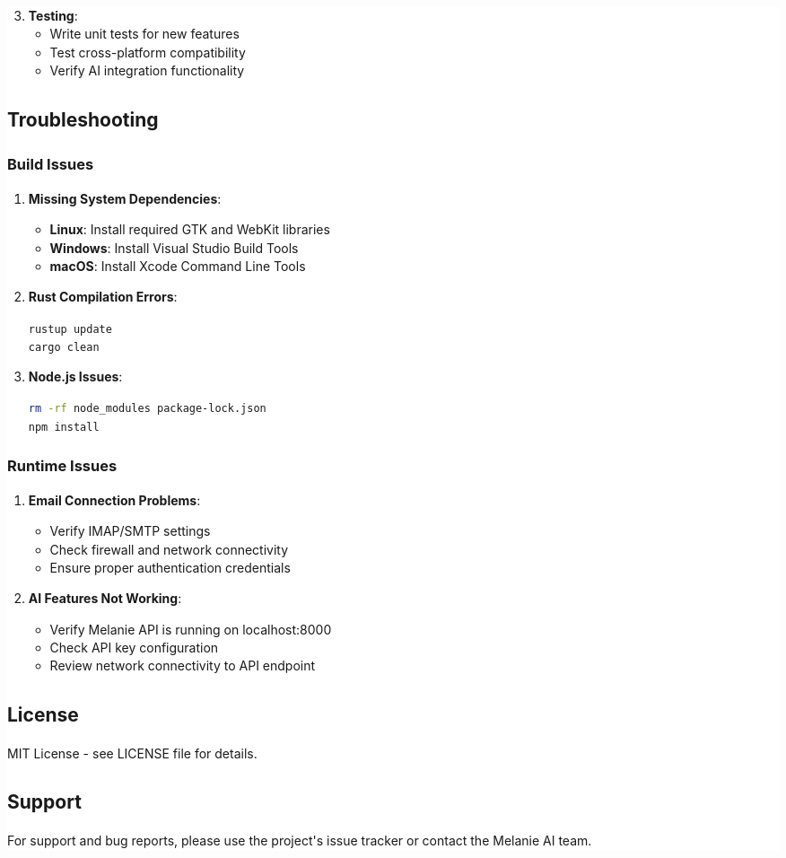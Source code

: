 3. **Testing**:
   - Write unit tests for new features
   - Test cross-platform compatibility
   - Verify AI integration functionality

## Troubleshooting

### Build Issues

1. **Missing System Dependencies**:
   - **Linux**: Install required GTK and WebKit libraries
   - **Windows**: Install Visual Studio Build Tools
   - **macOS**: Install Xcode Command Line Tools

2. **Rust Compilation Errors**:
   ```bash
   rustup update
   cargo clean
   ```

3. **Node.js Issues**:
   ```bash
   rm -rf node_modules package-lock.json
   npm install
   ```

### Runtime Issues

1. **Email Connection Problems**:
   - Verify IMAP/SMTP settings
   - Check firewall and network connectivity
   - Ensure proper authentication credentials

2. **AI Features Not Working**:
   - Verify Melanie API is running on localhost:8000
   - Check API key configuration
   - Review network connectivity to API endpoint

## License

MIT License - see LICENSE file for details.

## Support

For support and bug reports, please use the project's issue tracker or contact the Melanie AI team.